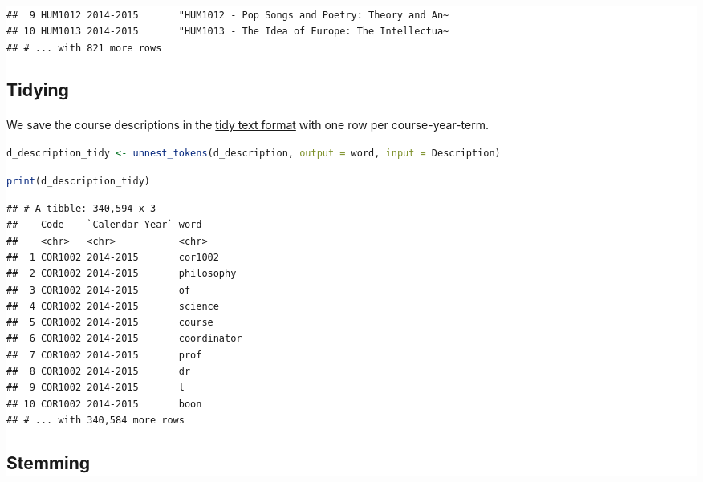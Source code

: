     ##  9 HUM1012 2014-2015       "HUM1012 - Pop Songs and Poetry: Theory and An~
    ## 10 HUM1013 2014-2015       "HUM1013 - The Idea of Europe: The Intellectua~
    ## # ... with 821 more rows

Tidying
-------

We save the course descriptions in the [tidy text format](https://www.tidytextmining.com/tidytext.html) with one row per course-year-term.

``` r
d_description_tidy <- unnest_tokens(d_description, output = word, input = Description)
```

``` r
print(d_description_tidy)
```

    ## # A tibble: 340,594 x 3
    ##    Code    `Calendar Year` word       
    ##    <chr>   <chr>           <chr>      
    ##  1 COR1002 2014-2015       cor1002    
    ##  2 COR1002 2014-2015       philosophy 
    ##  3 COR1002 2014-2015       of         
    ##  4 COR1002 2014-2015       science    
    ##  5 COR1002 2014-2015       course     
    ##  6 COR1002 2014-2015       coordinator
    ##  7 COR1002 2014-2015       prof       
    ##  8 COR1002 2014-2015       dr         
    ##  9 COR1002 2014-2015       l          
    ## 10 COR1002 2014-2015       boon       
    ## # ... with 340,584 more rows

Stemming
--------
